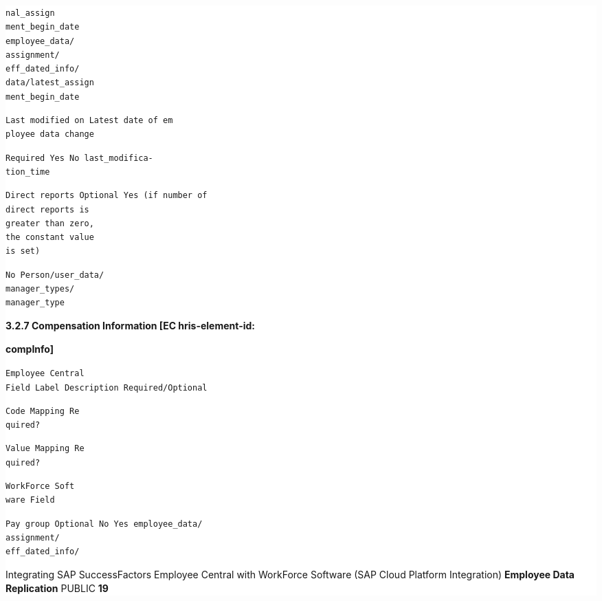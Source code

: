 ```
nal_assign­
ment_begin_date
employee_data/
assignment/
eff_dated_info/
data/latest_assign­
ment_begin_date
```
```
Last modified on Latest date of em­
ployee data change
```
```
Required Yes No last_modifica-
tion_time
```
```
Direct reports Optional Yes (if number of
direct reports is
greater than zero,
the constant value
is set)
```
```
No Person/user_data/
manager_types/
manager_type
```
**3.2.7 Compensation Information [EC hris-element-id:**

**compInfo]**

```
Employee Central
Field Label Description Required/Optional
```
```
Code Mapping Re­
quired?
```
```
Value Mapping Re­
quired?
```
```
WorkForce Soft­
ware Field
```
```
Pay group Optional No Yes employee_data/
assignment/
eff_dated_info/
```
Integrating SAP SuccessFactors Employee Central with WorkForce Software (SAP Cloud
Platform Integration)
**Employee Data Replication** PUBLIC **19**
